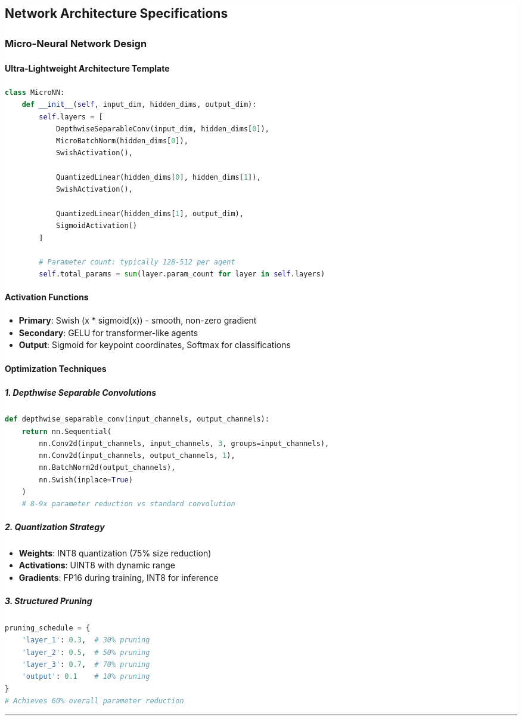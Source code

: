 
## Network Architecture Specifications

### Micro-Neural Network Design

#### Ultra-Lightweight Architecture Template
```python
class MicroNN:
    def __init__(self, input_dim, hidden_dims, output_dim):
        self.layers = [
            DepthwiseSeparableConv(input_dim, hidden_dims[0]),
            MicroBatchNorm(hidden_dims[0]),
            SwishActivation(),
            
            QuantizedLinear(hidden_dims[0], hidden_dims[1]),
            SwishActivation(),
            
            QuantizedLinear(hidden_dims[1], output_dim),
            SigmoidActivation()
        ]
        
        # Parameter count: typically 128-512 per agent
        self.total_params = sum(layer.param_count for layer in self.layers)
```

#### Activation Functions
- **Primary**: Swish (x * sigmoid(x)) - smooth, non-zero gradient
- **Secondary**: GELU for transformer-like agents
- **Output**: Sigmoid for keypoint coordinates, Softmax for classifications

#### Optimization Techniques

##### 1. Depthwise Separable Convolutions
```python
def depthwise_separable_conv(input_channels, output_channels):
    return nn.Sequential(
        nn.Conv2d(input_channels, input_channels, 3, groups=input_channels),
        nn.Conv2d(input_channels, output_channels, 1),
        nn.BatchNorm2d(output_channels),
        nn.Swish(inplace=True)
    )
    # 8-9x parameter reduction vs standard convolution
```

##### 2. Quantization Strategy
- **Weights**: INT8 quantization (75% size reduction)
- **Activations**: UINT8 with dynamic range
- **Gradients**: FP16 during training, INT8 for inference

##### 3. Structured Pruning
```python
pruning_schedule = {
    'layer_1': 0.3,  # 30% pruning
    'layer_2': 0.5,  # 50% pruning  
    'layer_3': 0.7,  # 70% pruning
    'output': 0.1    # 10% pruning
}
# Achieves 60% overall parameter reduction
```

---